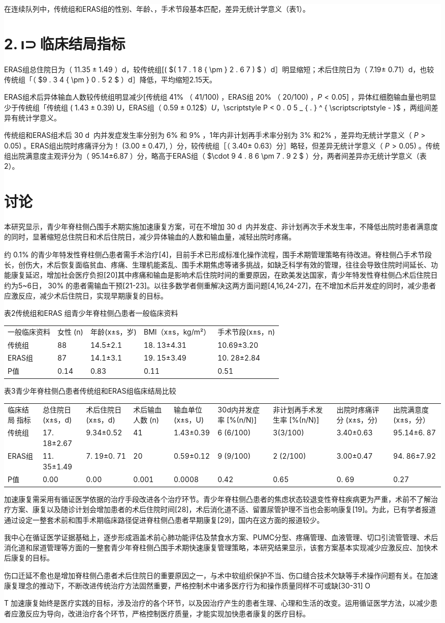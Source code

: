 在连续队列中，传统组和ERAS组的性别、年龄、，手术节段基本匹配，差异无统计学意义（表1）。

# 2. $\pmb { \imath } \supset$ 临床结局指标

ERAS组总住院日为（ $1 1 . 3 5 { \pm } 1 . 4 9$ ）d，较传统组[( $( 1 7 . 1 8 { \pm } 2 . 6 7 ) \$ ）d］明显缩短；术后住院日为（ $7 . 1 9 \pm$ 0.71）d，也较传统组「（ $9 . 3 4 { \pm } 0 . 5 2  \$ ）d］降低，平均缩短2.15天。

ERAS组术后异体输血人数较传统组明显减少[传统组 $41 \%$ （ $4 1 / 1 0 0 )$ ，ERAS组 $20 \%$ （ $2 0 / 1 0 0 )$ ，$\textstyle P < 0 . 0 5 ]$ ，异体红细胞输血量也明显少于传统组「传统组 ( $1 . 4 3 \pm 0 . 3 9 )$ U，ERAS组（ $0 . 5 9 \pm 0 . 1 2 \$ ）U，$\scriptstyle P < 0 . 0 5 _ { . } ^ { \scriptscriptstyle - }$ ，两组间差异有统计学意义。

传统组和ERAS组术后 $3 0 \mathrm { ~ d ~ }$ 内并发症发生率分别为 $6 \%$ 和 $9 \%$ ，1年内非计划再手术率分别为 $3 \%$ 和$2 \%$ ，差异均无统计学意义（ $P { > } 0 . 0 5 )$ 。ERAS组出院时疼痛评分为！ $( 3 . 0 0 \pm 0 . 4 7 ) ,$ ）分，较传统组［（ $3 . 4 0 \pm$ 0.63）分］略轻，但差异无统计学意义（ $\textstyle P > 0 . 0 5 )$ 。传统组出院满意度主观评分为（ $9 5 . 1 4 { \scriptstyle \pm 6 . 8 7 }$ ）分，略高于ERAS组（ $\cdot 9 4 . 8 6 \pm 7 . 9 2 \$ ）分，两者间差异亦无统计学意义（表2）。

# 讨论

本研究显示，青少年脊柱侧凸围手术期实施加速康复方案，可在不增加 $3 0 \mathrm { ~ d ~ }$ 内并发症、非计划再次手术发生率，不降低出院时患者满意度的同时，显著缩短总住院日和术后住院日，减少异体输血的人数和输血量，减轻出院时疼痛。

约 $0 . 1 \%$ 的青少年特发性脊柱侧凸患者需手术治疗[4]，目前手术已形成标准化操作流程，围手术期管理策略有待改进。脊柱侧凸手术节段长，创伤大，术后恢复面临贫血、疼痛、生理机能紊乱、围手术期焦虑等诸多挑战，如缺乏科学有效的管理，往往会导致住院时间延长、功能康复延迟，增加社会医疗负担[20]其中疼痛和输血是影响术后住院时间的重要原因，在欧美发达国家，青少年特发性脊柱侧凸术后住院日约为5\~6日， $3 0 \%$ 的患者需输血干预[21-23]。以往多数学者侧重解决这两方面问题[4,16,24-27]，在不增加术后并发症的同时，减少患者应激反应，减少术后住院日，实现早期康复的目标。

表2传统组和ERAS 组青少年脊柱侧凸患者一般临床资料  

<html><body><table><tr><td>一般临床资料</td><td>女性 (n)</td><td>年龄(x±s，岁)</td><td>BMI（x±s，kg/m²）</td><td>手术节段(x±s，n)</td></tr><tr><td>传统组</td><td>88</td><td>14.5±2.1</td><td>18. 13±4.31</td><td>10.69±3.20</td></tr><tr><td>ERAS组</td><td>87</td><td>14.1±3.1</td><td>19. 15±3.49</td><td>10. 28±2.84</td></tr><tr><td>P值</td><td>0.14</td><td>0.83</td><td>0.11</td><td>0.51</td></tr></table></body></html>

表3青少年脊柱侧凸患者传统组和ERAS组临床结局比较  

<html><body><table><tr><td>临床结局 指标</td><td>总住院日 (x±s，d)</td><td>术后住院日 (x±s，d)</td><td>术后输血人数 (n)</td><td>输血单位 (x±s，U)</td><td>30d内并发症率 [%(n/N)]</td><td>非计划再手术发生率 [%(n/N)]</td><td>出院时疼痛评分 (x±s，分)</td><td>出院满意度 (x±s，分）</td></tr><tr><td>传统组</td><td>17. 18±2.67</td><td>9.34±0.52</td><td>41</td><td>1.43±0.39</td><td>6 (6/100)</td><td>3(3/100)</td><td>3.40±0.63</td><td>95.14±6. 87</td></tr><tr><td>ERAS组</td><td>11. 35±1.49</td><td>7. 19±0. 71</td><td>20</td><td>0.59±0.12</td><td>9 (9/100)</td><td>2 (2/100)</td><td>3.00±0.47</td><td>94. 86±7.92</td></tr><tr><td>P值</td><td>0.00</td><td>0.00</td><td>0.001</td><td>0.0008</td><td>0.42</td><td>0.65</td><td>0. 69</td><td>0.27</td></tr></table></body></html>

加速康复需采用有循证医学依据的治疗手段改进各个治疗环节。青少年脊柱侧凸患者的焦虑状态较退变性脊柱疾病更为严重，术前不了解治疗方案、康复以及随诊计划会增加患者的术后住院时间[28]，术后消化道不适、留置尿管护理不当也会影响康复[19]。为此，已有学者报道通过设定一整套术前和围手术期临床路径促进脊柱侧凸患者早期康复[29]，国内在这方面的报道较少。

我中心在循证医学证据基础上，逐步形成涵盖术前心肺功能评估及禁食水方案、PUMC分型、疼痛管理、血液管理、切口引流管管理、术后消化道和尿道管理等方面的一整套青少年脊柱侧凸围手术期快速康复管理策略，本研究结果显示，该套方案基本实现减少应激反应、加快术后康复的目标。

伤口迁延不愈也是增加脊柱侧凸患者术后住院日的重要原因之一，与术中软组织保护不当、伤口缝合技术欠缺等手术操作问题有关。在加速康复理念的推动下，不断改进传统治疗方法固然重要，严格控制术中诸多医疗行为和操作质量同样不可或缺[30-31] O

T 加速康复始终是医疗实践的目标，涉及治疗的各个环节，以及因治疗产生的患者生理、心理和生活的改变。运用循证医学方法，以减少患者应激反应为导向，改进治疗各个环节，严格控制医疗质量，才能实现加快患者康复的医疗目标。
